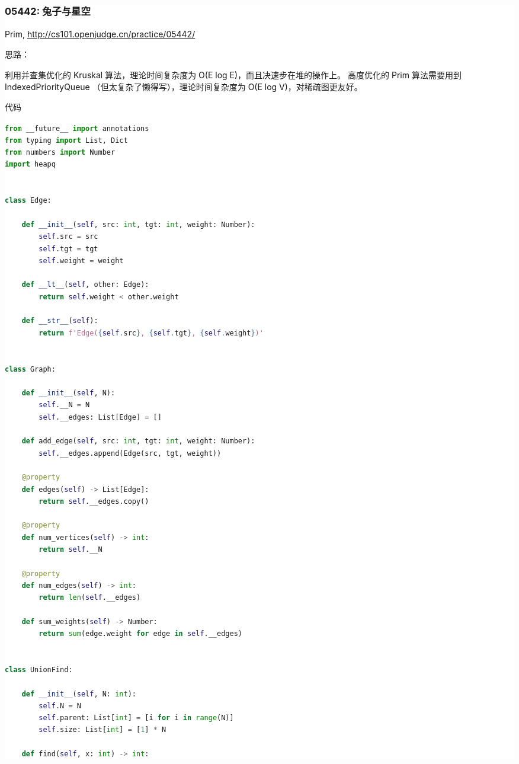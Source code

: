 ### 05442: 兔子与星空

Prim, <http://cs101.openjudge.cn/practice/05442/>

思路：

利用并查集优化的 Kruskal 算法，理论时间复杂度为 O(E log E)，而且决速步在堆的操作上。
高度优化的 Prim 算法需要用到 IndexedPriorityQueue （但太复杂了懒得写），理论时间复杂度为 O(E log V)，对稀疏图更友好。

代码

```python
from __future__ import annotations
from typing import List, Dict
from numbers import Number
import heapq


class Edge:

    def __init__(self, src: int, tgt: int, weight: Number):
        self.src = src
        self.tgt = tgt
        self.weight = weight

    def __lt__(self, other: Edge):
        return self.weight < other.weight

    def __str__(self):
        return f'Edge({self.src}, {self.tgt}, {self.weight})'


class Graph:

    def __init__(self, N):
        self.__N = N
        self.__edges: List[Edge] = []

    def add_edge(self, src: int, tgt: int, weight: Number):
        self.__edges.append(Edge(src, tgt, weight))

    @property
    def edges(self) -> List[Edge]:
        return self.__edges.copy()

    @property
    def num_vertices(self) -> int:
        return self.__N

    @property
    def num_edges(self) -> int:
        return len(self.__edges)

    def sum_weights(self) -> Number:
        return sum(edge.weight for edge in self.__edges)


class UnionFind:

    def __init__(self, N: int):
        self.N = N
        self.parent: List[int] = [i for i in range(N)]
        self.size: List[int] = [1] * N

    def find(self, x: int) -> int:
```